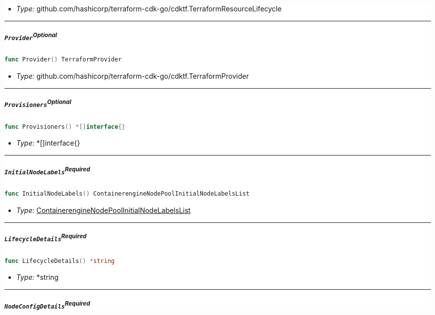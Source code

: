 - *Type:* github.com/hashicorp/terraform-cdk-go/cdktf.TerraformResourceLifecycle

---

##### `Provider`<sup>Optional</sup> <a name="Provider" id="rhizo-co-terraform-provider-oci.containerengineNodePool.ContainerengineNodePool.property.provider"></a>

```go
func Provider() TerraformProvider
```

- *Type:* github.com/hashicorp/terraform-cdk-go/cdktf.TerraformProvider

---

##### `Provisioners`<sup>Optional</sup> <a name="Provisioners" id="rhizo-co-terraform-provider-oci.containerengineNodePool.ContainerengineNodePool.property.provisioners"></a>

```go
func Provisioners() *[]interface{}
```

- *Type:* *[]interface{}

---

##### `InitialNodeLabels`<sup>Required</sup> <a name="InitialNodeLabels" id="rhizo-co-terraform-provider-oci.containerengineNodePool.ContainerengineNodePool.property.initialNodeLabels"></a>

```go
func InitialNodeLabels() ContainerengineNodePoolInitialNodeLabelsList
```

- *Type:* <a href="#rhizo-co-terraform-provider-oci.containerengineNodePool.ContainerengineNodePoolInitialNodeLabelsList">ContainerengineNodePoolInitialNodeLabelsList</a>

---

##### `LifecycleDetails`<sup>Required</sup> <a name="LifecycleDetails" id="rhizo-co-terraform-provider-oci.containerengineNodePool.ContainerengineNodePool.property.lifecycleDetails"></a>

```go
func LifecycleDetails() *string
```

- *Type:* *string

---

##### `NodeConfigDetails`<sup>Required</sup> <a name="NodeConfigDetails" id="rhizo-co-terraform-provider-oci.containerengineNodePool.ContainerengineNodePool.property.nodeConfigDetails"></a>
